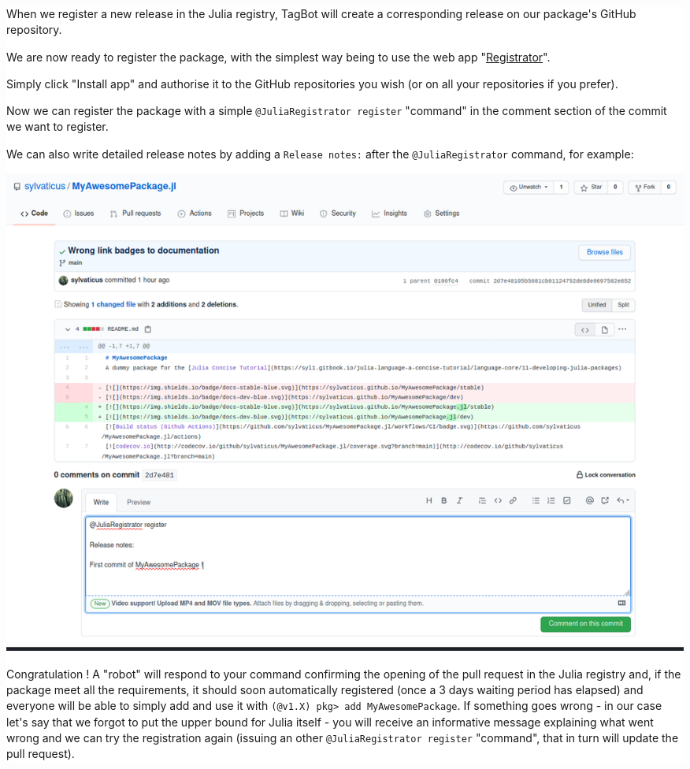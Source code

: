 When we register a new release in the Julia registry, TagBot will create a corresponding release on our package's GitHub repository.

We are now ready to register the package, with the simplest way being to use the web app "[Registrator](https://github.com/JuliaRegistries/Registrator.jl)".

Simply click "Install app" and authorise it to the GitHub repositories you wish (or on all your repositories if you prefer).

Now we can register the package with a simple `@JuliaRegistrator register` "command" in the comment section of the commit we want to register.

We can also write detailed release notes by adding a `Release notes:` after the `@JuliaRegistrator` command, for example:

![](../assets/imgs/package_registration.png)

Congratulation ! A "robot" will respond to your command confirming the opening of the pull request in the Julia registry and, if the package meet all the requirements, it should soon automatically registered (once a 3 days waiting period has elapsed) and everyone will be able to simply add and use it with `(@v1.X) pkg> add MyAwesomePackage`.
If something goes wrong - in our case let's say that we forgot to put the upper bound for Julia itself -
you will receive an informative message explaining what went wrong and we can try the registration again (issuing an other `@JuliaRegistrator register` "command", that in turn will update the pull request).
